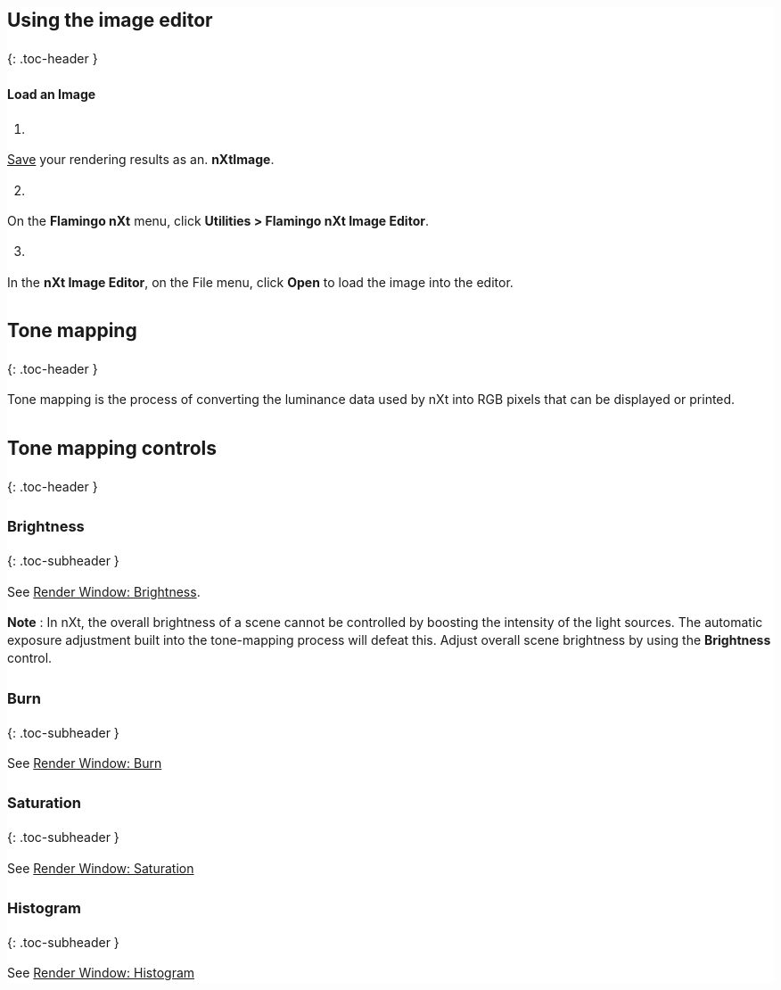 
## Using the image editor
{: .toc-header }


#### Load an Image

1.

 [Save](render-window.html#export-to-nxtimage) your rendering results as an. **nXtImage**.

2.

On the **Flamingo nXt** menu, click **Utilities &gt; Flamingo nXt Image Editor**.

3.

In the **nXt Image Editor**, on the File menu, click **Open** to load the image into the editor.


## Tone mapping
{: .toc-header }

Tone mapping is the process of converting the luminance data used by nXt into&#160;RGB pixels that can be displayed or printed.


## Tone mapping controls
{: .toc-header }


### Brightness
{: .toc-subheader }

See [Render Window: Brightness](render-window.html#brightness).

 **Note** : In nXt, the overall brightness of a scene cannot be controlled by boosting the intensity of the light sources. The automatic exposure adjustment built into the tone-mapping process will defeat this. Adjust overall scene brightness by using the **Brightness** control.


### Burn
{: .toc-subheader }

See [Render Window: Burn](render-window.html#burn) 


### Saturation
{: .toc-subheader }

See [Render Window: Saturation](render-window.html#saturation) 


### Histogram
{: .toc-subheader }

See [Render Window: Histogram](render-window.html#histogram) 
